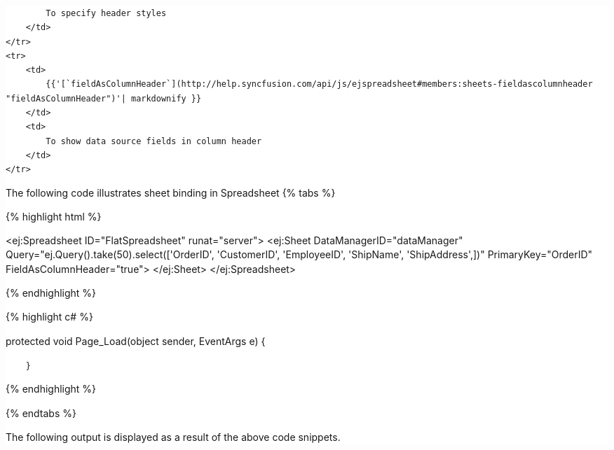             To specify header styles
        </td>
    </tr>
    <tr>
        <td>
            {{'[`fieldAsColumnHeader`](http://help.syncfusion.com/api/js/ejspreadsheet#members:sheets-fieldascolumnheader  "fieldAsColumnHeader")'| markdownify }}
        </td>
        <td>
            To show data source fields in column header
        </td>
    </tr>
</table>

The following code illustrates sheet binding in Spreadsheet
{% tabs %}

{% highlight html %}

<div>
        <ej:DataManager ID="dataManager" runat="server" URL="http://js.syncfusion.com/demos/ejServices/Wcf/Northwind.svc/Orders/"/>
</div>

<ej:Spreadsheet ID="FlatSpreadsheet" runat="server">
	   <Sheets>
           <ej:Sheet DataManagerID="dataManager" Query="ej.Query().take(50).select(['OrderID', 'CustomerID', 'EmployeeID', 'ShipName', 'ShipAddress',])" PrimaryKey="OrderID" FieldAsColumnHeader="true">
         </ej:Sheet>
      </Sheets>
</ej:Spreadsheet>

{% endhighlight %}



{% highlight c# %}

 protected void Page_Load(object sender, EventArgs e)
        {
            
        }
     

{% endhighlight %}

{% endtabs %}

The following output is displayed as a result of the above code snippets. 